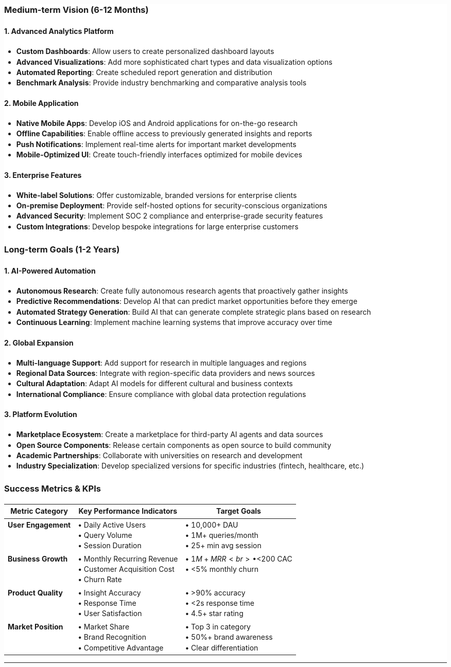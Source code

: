 ### **Medium-term Vision (6-12 Months)**

#### **1. Advanced Analytics Platform**
- **Custom Dashboards**: Allow users to create personalized dashboard layouts
- **Advanced Visualizations**: Add more sophisticated chart types and data visualization options
- **Automated Reporting**: Create scheduled report generation and distribution
- **Benchmark Analysis**: Provide industry benchmarking and comparative analysis tools

#### **2. Mobile Application**
- **Native Mobile Apps**: Develop iOS and Android applications for on-the-go research
- **Offline Capabilities**: Enable offline access to previously generated insights and reports
- **Push Notifications**: Implement real-time alerts for important market developments
- **Mobile-Optimized UI**: Create touch-friendly interfaces optimized for mobile devices

#### **3. Enterprise Features**
- **White-label Solutions**: Offer customizable, branded versions for enterprise clients
- **On-premise Deployment**: Provide self-hosted options for security-conscious organizations
- **Advanced Security**: Implement SOC 2 compliance and enterprise-grade security features
- **Custom Integrations**: Develop bespoke integrations for large enterprise customers

### **Long-term Goals (1-2 Years)**

#### **1. AI-Powered Automation**
- **Autonomous Research**: Create fully autonomous research agents that proactively gather insights
- **Predictive Recommendations**: Develop AI that can predict market opportunities before they emerge
- **Automated Strategy Generation**: Build AI that can generate complete strategic plans based on research
- **Continuous Learning**: Implement machine learning systems that improve accuracy over time

#### **2. Global Expansion**
- **Multi-language Support**: Add support for research in multiple languages and regions
- **Regional Data Sources**: Integrate with region-specific data providers and news sources
- **Cultural Adaptation**: Adapt AI models for different cultural and business contexts
- **International Compliance**: Ensure compliance with global data protection regulations

#### **3. Platform Evolution**
- **Marketplace Ecosystem**: Create a marketplace for third-party AI agents and data sources
- **Open Source Components**: Release certain components as open source to build community
- **Academic Partnerships**: Collaborate with universities on research and development
- **Industry Specialization**: Develop specialized versions for specific industries (fintech, healthcare, etc.)

### **Success Metrics & KPIs**

| Metric Category | Key Performance Indicators | Target Goals |
|-----------------|----------------------------|--------------|
| **User Engagement** | • Daily Active Users<br>• Query Volume<br>• Session Duration | • 10,000+ DAU<br>• 1M+ queries/month<br>• 25+ min avg session |
| **Business Growth** | • Monthly Recurring Revenue<br>• Customer Acquisition Cost<br>• Churn Rate | • $1M+ MRR<br>• <$200 CAC<br>• <5% monthly churn |
| **Product Quality** | • Insight Accuracy<br>• Response Time<br>• User Satisfaction | • >90% accuracy<br>• <2s response time<br>• 4.5+ star rating |
| **Market Position** | • Market Share<br>• Brand Recognition<br>• Competitive Advantage | • Top 3 in category<br>• 50%+ brand awareness<br>• Clear differentiation |

---
